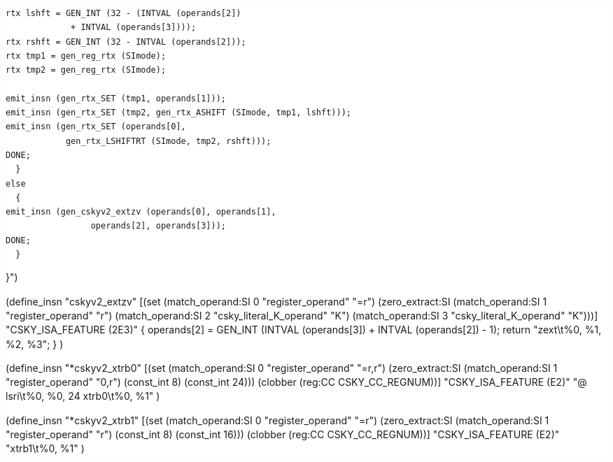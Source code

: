 	rtx lshft = GEN_INT (32 - (INTVAL (operands[2])
			     + INTVAL (operands[3])));
	rtx rshft = GEN_INT (32 - INTVAL (operands[2]));
	rtx tmp1 = gen_reg_rtx (SImode);
	rtx tmp2 = gen_reg_rtx (SImode);

	emit_insn (gen_rtx_SET (tmp1, operands[1]));
	emit_insn (gen_rtx_SET (tmp2, gen_rtx_ASHIFT (SImode, tmp1, lshft)));
	emit_insn (gen_rtx_SET (operands[0],
				gen_rtx_LSHIFTRT (SImode, tmp2, rshft)));
	DONE;
      }
    else
      {
	emit_insn (gen_cskyv2_extzv (operands[0], operands[1],
				     operands[2], operands[3]));
	DONE;
      }
}")

(define_insn "cskyv2_extzv"
  [(set (match_operand:SI		   0 "register_operand" "=r")
	(zero_extract:SI (match_operand:SI 1 "register_operand" "r")
			 (match_operand:SI 2 "csky_literal_K_operand" "K")
			 (match_operand:SI 3 "csky_literal_K_operand" "K")))]
  "CSKY_ISA_FEATURE (2E3)"
  {
    operands[2] = GEN_INT (INTVAL (operands[3]) + INTVAL (operands[2]) - 1);
    return \"zext\t%0, %1, %2, %3\";
  }
)

(define_insn "*cskyv2_xtrb0"
  [(set (match_operand:SI		   0 "register_operand" "=r,r")
	(zero_extract:SI (match_operand:SI 1 "register_operand" "0,r")
			 (const_int 8)
			 (const_int 24)))
	(clobber (reg:CC CSKY_CC_REGNUM))]
  "CSKY_ISA_FEATURE (E2)"
  "@
    lsri\t%0, %0, 24
    xtrb0\t%0, %1"
)

(define_insn "*cskyv2_xtrb1"
  [(set (match_operand:SI		   0 "register_operand" "=r")
	(zero_extract:SI (match_operand:SI 1 "register_operand" "r")
			 (const_int 8)
			 (const_int 16)))
	(clobber (reg:CC CSKY_CC_REGNUM))]
  "CSKY_ISA_FEATURE (E2)"
  "xtrb1\t%0, %1"
)
